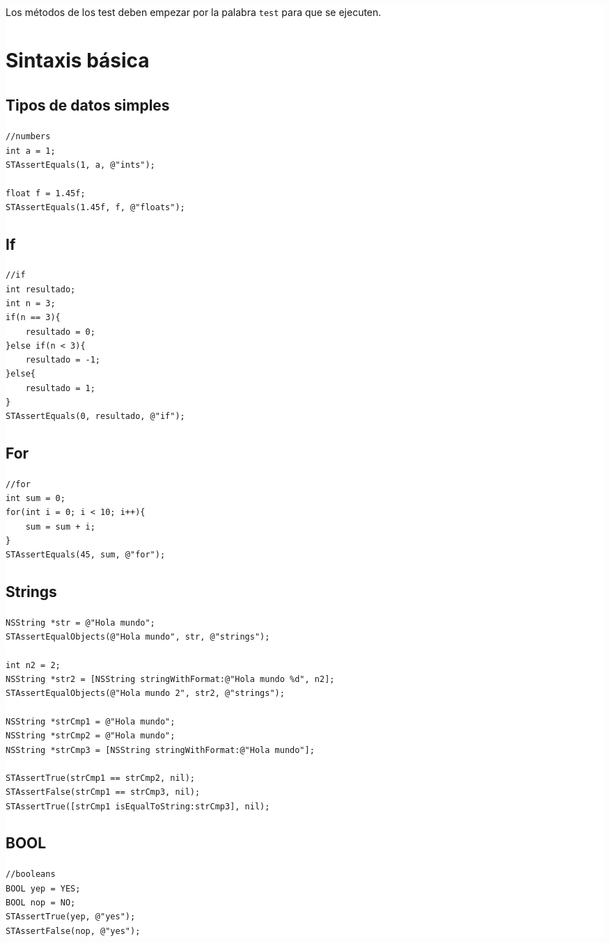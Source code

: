 Los métodos de los test deben empezar por la palabra `test` para que se ejecuten.

# Sintaxis básica

## Tipos de datos simples
    //numbers
    int a = 1;
    STAssertEquals(1, a, @"ints");
    
    float f = 1.45f;
    STAssertEquals(1.45f, f, @"floats");

## If
    //if
    int resultado;
    int n = 3;
    if(n == 3){
        resultado = 0;
    }else if(n < 3){
        resultado = -1;
    }else{
        resultado = 1;
    }
    STAssertEquals(0, resultado, @"if");

## For
    //for
    int sum = 0;
    for(int i = 0; i < 10; i++){
        sum = sum + i;
    }
    STAssertEquals(45, sum, @"for");

## Strings
    NSString *str = @"Hola mundo";
    STAssertEqualObjects(@"Hola mundo", str, @"strings");

    int n2 = 2;
    NSString *str2 = [NSString stringWithFormat:@"Hola mundo %d", n2];
    STAssertEqualObjects(@"Hola mundo 2", str2, @"strings");

    NSString *strCmp1 = @"Hola mundo";
    NSString *strCmp2 = @"Hola mundo";
    NSString *strCmp3 = [NSString stringWithFormat:@"Hola mundo"];

    STAssertTrue(strCmp1 == strCmp2, nil);
    STAssertFalse(strCmp1 == strCmp3, nil);
    STAssertTrue([strCmp1 isEqualToString:strCmp3], nil);

## BOOL
    //booleans
    BOOL yep = YES;
    BOOL nop = NO;
    STAssertTrue(yep, @"yes");
    STAssertFalse(nop, @"yes");
